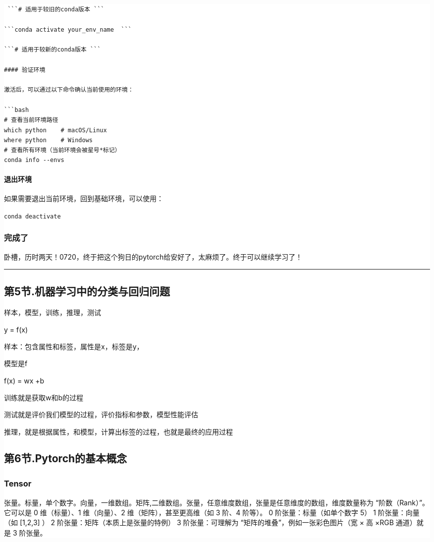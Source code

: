```
 ```# 适用于较旧的conda版本 ```

```conda activate your_env_name  ```

```# 适用于较新的conda版本 ``` 

#### 验证环境 

激活后，可以通过以下命令确认当前使用的环境：

```bash 
# 查看当前环境路径
which python	# macOS/Linux
where python 	# Windows
# 查看所有环境（当前环境会被星号*标记）
conda info --envs
```

####  退出环境

如果需要退出当前环境，回到基础环境，可以使用： 

```bash
conda deactivate
```

### 完成了

卧槽，历时两天！0720，终于把这个狗日的pytorch给安好了，太麻烦了。终于可以继续学习了！

------

## 第5节.机器学习中的分类与回归问题

样本，模型，训练，推理，测试

y = f(x)

样本：包含属性和标签，属性是x，标签是y，

模型是f

f(x) = wx +b

训练就是获取w和b的过程

测试就是评价我们模型的过程，评价指标和参数，模型性能评估

推理，就是根据属性，和模型，计算出标签的过程，也就是最终的应用过程

## 第6节.Pytorch的基本概念

### Tensor

张量。标量，单个数字。向量，一维数组。矩阵,二维数组。张量，任意维度数组，张量是任意维度的数组，维度数量称为 “阶数（Rank）”。它可以是 0 维（标量）、1 维（向量）、2 维（矩阵），甚至更高维（如 3 阶、4 阶等）。
0 阶张量：标量（如单个数字 5）
1 阶张量：向量（如
[1,2,3]
）
2 阶张量：矩阵（本质上是张量的特例）
3 阶张量：可理解为 “矩阵的堆叠”，例如一张彩色图片（宽 × 高 ×RGB 通道）就是 3 阶张量。
